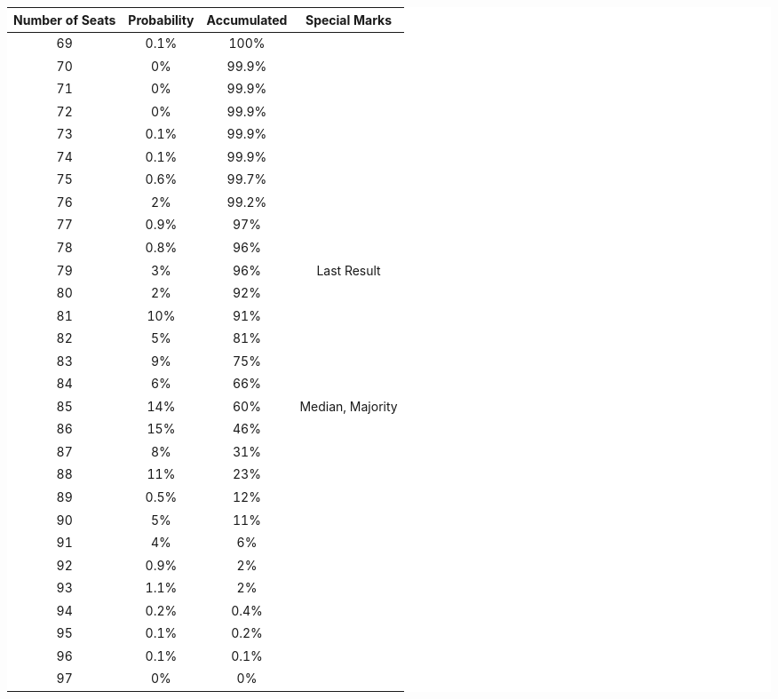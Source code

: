| Number of Seats | Probability | Accumulated | Special Marks |
|:---------------:|:-----------:|:-----------:|:-------------:|
| 69 | 0.1% | 100% |  |
| 70 | 0% | 99.9% |  |
| 71 | 0% | 99.9% |  |
| 72 | 0% | 99.9% |  |
| 73 | 0.1% | 99.9% |  |
| 74 | 0.1% | 99.9% |  |
| 75 | 0.6% | 99.7% |  |
| 76 | 2% | 99.2% |  |
| 77 | 0.9% | 97% |  |
| 78 | 0.8% | 96% |  |
| 79 | 3% | 96% | Last Result |
| 80 | 2% | 92% |  |
| 81 | 10% | 91% |  |
| 82 | 5% | 81% |  |
| 83 | 9% | 75% |  |
| 84 | 6% | 66% |  |
| 85 | 14% | 60% | Median, Majority |
| 86 | 15% | 46% |  |
| 87 | 8% | 31% |  |
| 88 | 11% | 23% |  |
| 89 | 0.5% | 12% |  |
| 90 | 5% | 11% |  |
| 91 | 4% | 6% |  |
| 92 | 0.9% | 2% |  |
| 93 | 1.1% | 2% |  |
| 94 | 0.2% | 0.4% |  |
| 95 | 0.1% | 0.2% |  |
| 96 | 0.1% | 0.1% |  |
| 97 | 0% | 0% |  |
